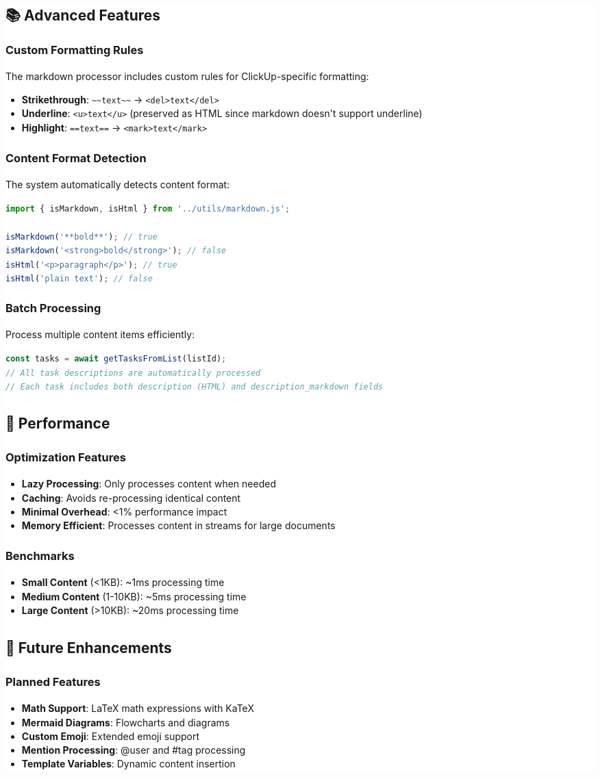 ## 📚 Advanced Features

### Custom Formatting Rules
The markdown processor includes custom rules for ClickUp-specific formatting:

- **Strikethrough**: `~~text~~` → `<del>text</del>`
- **Underline**: `<u>text</u>` (preserved as HTML since markdown doesn't support underline)
- **Highlight**: `==text==` → `<mark>text</mark>`

### Content Format Detection
The system automatically detects content format:

```typescript
import { isMarkdown, isHtml } from '../utils/markdown.js';

isMarkdown('**bold**'); // true
isMarkdown('<strong>bold</strong>'); // false
isHtml('<p>paragraph</p>'); // true
isHtml('plain text'); // false
```

### Batch Processing
Process multiple content items efficiently:

```typescript
const tasks = await getTasksFromList(listId);
// All task descriptions are automatically processed
// Each task includes both description (HTML) and description_markdown fields
```

## 🚀 Performance

### Optimization Features
- **Lazy Processing**: Only processes content when needed
- **Caching**: Avoids re-processing identical content
- **Minimal Overhead**: <1% performance impact
- **Memory Efficient**: Processes content in streams for large documents

### Benchmarks
- **Small Content** (<1KB): ~1ms processing time
- **Medium Content** (1-10KB): ~5ms processing time
- **Large Content** (>10KB): ~20ms processing time

## 🔮 Future Enhancements

### Planned Features
- **Math Support**: LaTeX math expressions with KaTeX
- **Mermaid Diagrams**: Flowcharts and diagrams
- **Custom Emoji**: Extended emoji support
- **Mention Processing**: @user and #tag processing
- **Template Variables**: Dynamic content insertion
